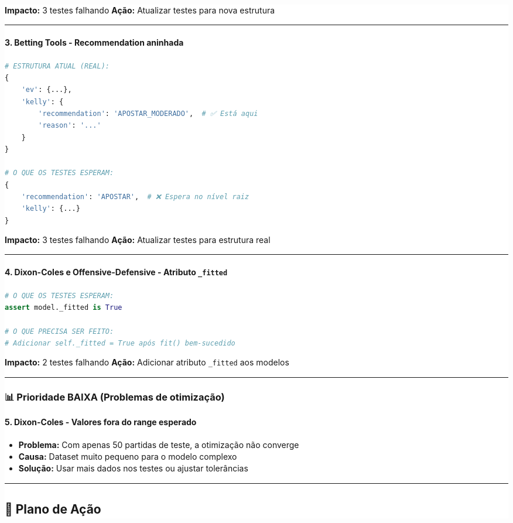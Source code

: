 **Impacto:** 3 testes falhando
**Ação:** Atualizar testes para nova estrutura

---

#### 3. Betting Tools - Recommendation aninhada
```python
# ESTRUTURA ATUAL (REAL):
{
    'ev': {...},
    'kelly': {
        'recommendation': 'APOSTAR_MODERADO',  # ✅ Está aqui
        'reason': '...'
    }
}

# O QUE OS TESTES ESPERAM:
{
    'recommendation': 'APOSTAR',  # ❌ Espera no nível raiz
    'kelly': {...}
}
```

**Impacto:** 3 testes falhando
**Ação:** Atualizar testes para estrutura real

---

#### 4. Dixon-Coles e Offensive-Defensive - Atributo `_fitted`
```python
# O QUE OS TESTES ESPERAM:
assert model._fitted is True

# O QUE PRECISA SER FEITO:
# Adicionar self._fitted = True após fit() bem-sucedido
```

**Impacto:** 2 testes falhando
**Ação:** Adicionar atributo `_fitted` aos modelos

---

### 📊 Prioridade BAIXA (Problemas de otimização)

#### 5. Dixon-Coles - Valores fora do range esperado
- **Problema:** Com apenas 50 partidas de teste, a otimização não converge
- **Causa:** Dataset muito pequeno para o modelo complexo
- **Solução:** Usar mais dados nos testes ou ajustar tolerâncias

---

## 🎯 Plano de Ação
